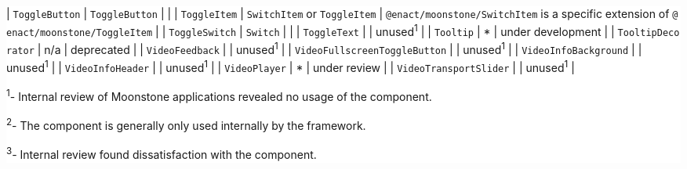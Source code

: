 | `ToggleButton` | `ToggleButton` | |
| `ToggleItem` | `SwitchItem` or `ToggleItem` | `@enact/moonstone/SwitchItem` is a specific extension of `@enact/moonstone/ToggleItem` |
| `ToggleSwitch` | `Switch` | |
| `ToggleText` | | unused<sup>1</sup> |
| `Tooltip` | * | under development |
| `TooltipDecorator` | n/a | deprecated |
| `VideoFeedback` | | unused<sup>1</sup> |
| `VideoFullscreenToggleButton` | | unused<sup>1</sup> |
| `VideoInfoBackground` | | unused<sup>1</sup> |
| `VideoInfoHeader` | | unused<sup>1</sup> |
| `VideoPlayer` | * | under review |
| `VideoTransportSlider` | | unused<sup>1</sup> |

<sup>1</sup>- Internal review of Moonstone applications revealed no usage of the
component.

<sup>2</sup>- The component is generally only used internally by the framework.

<sup>3</sup>- Internal review found dissatisfaction with the component.


</section>